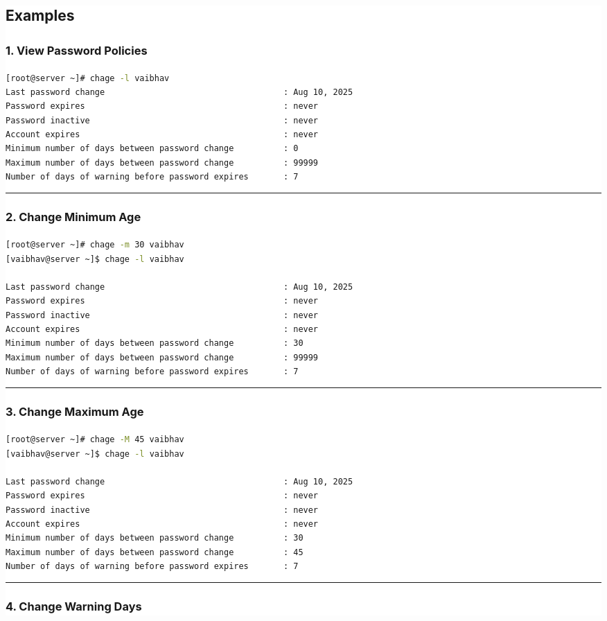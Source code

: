
## Examples

### 1. View Password Policies

```bash
[root@server ~]# chage -l vaibhav
Last password change                                    : Aug 10, 2025
Password expires                                        : never
Password inactive                                       : never
Account expires                                         : never
Minimum number of days between password change          : 0
Maximum number of days between password change          : 99999
Number of days of warning before password expires       : 7
```

---

### 2. Change Minimum Age

```bash
[root@server ~]# chage -m 30 vaibhav
[vaibhav@server ~]$ chage -l vaibhav

Last password change                                    : Aug 10, 2025
Password expires                                        : never
Password inactive                                       : never
Account expires                                         : never
Minimum number of days between password change          : 30
Maximum number of days between password change          : 99999
Number of days of warning before password expires       : 7
```

---

### 3. Change Maximum Age

```bash
[root@server ~]# chage -M 45 vaibhav
[vaibhav@server ~]$ chage -l vaibhav

Last password change                                    : Aug 10, 2025
Password expires                                        : never
Password inactive                                       : never
Account expires                                         : never
Minimum number of days between password change          : 30
Maximum number of days between password change          : 45
Number of days of warning before password expires       : 7
```

---

### 4. Change Warning Days
